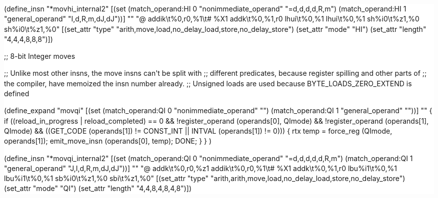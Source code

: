 (define_insn "*movhi_internal2"
  [(set (match_operand:HI 0 "nonimmediate_operand" "=d,d,d,d,R,m")
	(match_operand:HI 1 "general_operand"       "I,d,R,m,dJ,dJ"))]
  ""
  "@
   addik\t%0,r0,%1\t# %X1
   addk\t%0,%1,r0
   lhui\t%0,%1
   lhui\t%0,%1
   sh%i0\t%z1,%0
   sh%i0\t%z1,%0"
  [(set_attr "type"	"arith,move,load,no_delay_load,store,no_delay_store")
  (set_attr "mode"	"HI")
  (set_attr "length"	"4,4,4,8,8,8")])

;; 8-bit Integer moves

;; Unlike most other insns, the move insns can't be split with
;; different predicates, because register spilling and other parts of
;; the compiler, have memoized the insn number already.
;; Unsigned loads are used because BYTE_LOADS_ZERO_EXTEND is defined

(define_expand "movqi"
  [(set (match_operand:QI 0 "nonimmediate_operand" "")
	(match_operand:QI 1 "general_operand" ""))]
  ""
  {
    if ((reload_in_progress | reload_completed) == 0
        && !register_operand (operands[0], QImode)
        && !register_operand (operands[1], QImode)
        && ((GET_CODE (operands[1]) != CONST_INT
            || INTVAL (operands[1]) != 0)))
    {
        rtx temp = force_reg (QImode, operands[1]);
        emit_move_insn (operands[0], temp);
        DONE;
    }
  }
)

(define_insn "*movqi_internal2"
  [(set (match_operand:QI 0 "nonimmediate_operand" "=d,d,d,d,d,R,m")
	(match_operand:QI 1 "general_operand"       "J,I,d,R,m,dJ,dJ"))]
  ""
  "@
   addk\t%0,r0,%z1
   addik\t%0,r0,%1\t# %X1
   addk\t%0,%1,r0
   lbu%i1\t%0,%1
   lbu%i1\t%0,%1
   sb%i0\t%z1,%0
   sbi\t%z1,%0"
  [(set_attr "type"	"arith,arith,move,load,no_delay_load,store,no_delay_store")
  (set_attr "mode"	"QI")
  (set_attr "length"	"4,4,8,4,8,4,8")])
